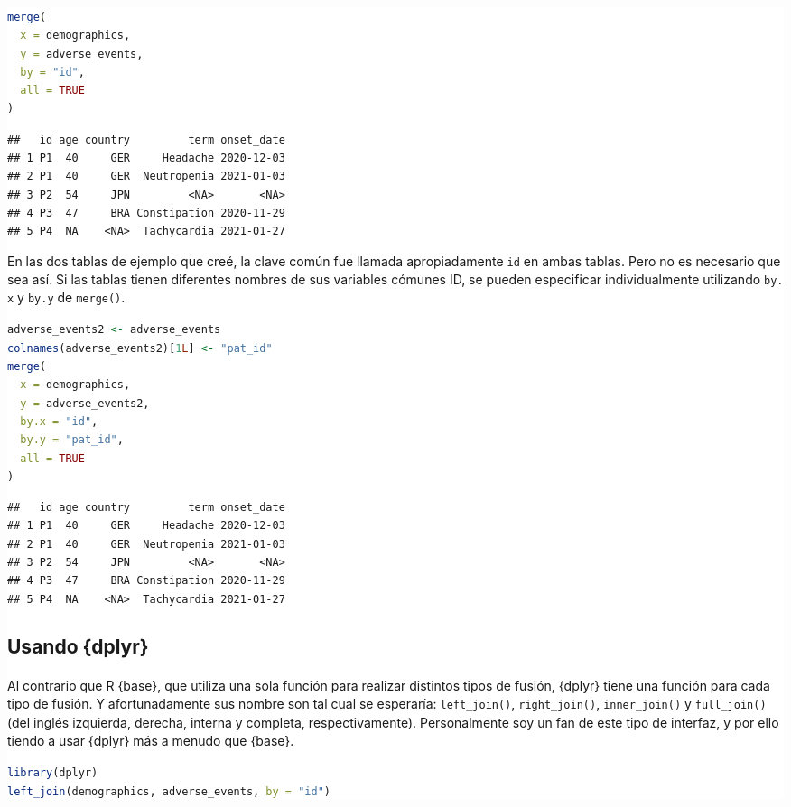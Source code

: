 
```r
merge(
  x = demographics,
  y = adverse_events,
  by = "id",
  all = TRUE
)
```

```
##   id age country         term onset_date
## 1 P1  40     GER     Headache 2020-12-03
## 2 P1  40     GER  Neutropenia 2021-01-03
## 3 P2  54     JPN         <NA>       <NA>
## 4 P3  47     BRA Constipation 2020-11-29
## 5 P4  NA    <NA>  Tachycardia 2021-01-27
```

En las dos tablas de ejemplo que creé, la clave común fue llamada apropiadamente `id` en ambas tablas. Pero no es necesario que sea así. Si las tablas tienen diferentes nombres de sus variables cómunes ID, se pueden especificar individualmente utilizando  `by.x` y  `by.y` de `merge()`.


```r
adverse_events2 <- adverse_events
colnames(adverse_events2)[1L] <- "pat_id"
merge(
  x = demographics,
  y = adverse_events2,
  by.x = "id",
  by.y = "pat_id",
  all = TRUE
)
```

```
##   id age country         term onset_date
## 1 P1  40     GER     Headache 2020-12-03
## 2 P1  40     GER  Neutropenia 2021-01-03
## 3 P2  54     JPN         <NA>       <NA>
## 4 P3  47     BRA Constipation 2020-11-29
## 5 P4  NA    <NA>  Tachycardia 2021-01-27
```


## Usando {dplyr}

Al contrario que R {base}, que utiliza una sola función para realizar distintos tipos de fusión, {dplyr} tiene una función para cada tipo de fusión. Y afortunadamente sus nombre son tal cual se esperaría: `left_join()`,  `right_join()`, `inner_join()` y `full_join()` (del inglés izquierda, derecha, interna y completa, respectivamente). Personalmente soy un fan de este tipo de interfaz, y por ello tiendo a usar  {dplyr} más a menudo que  {base}.


```r
library(dplyr)
left_join(demographics, adverse_events, by = "id")
```
